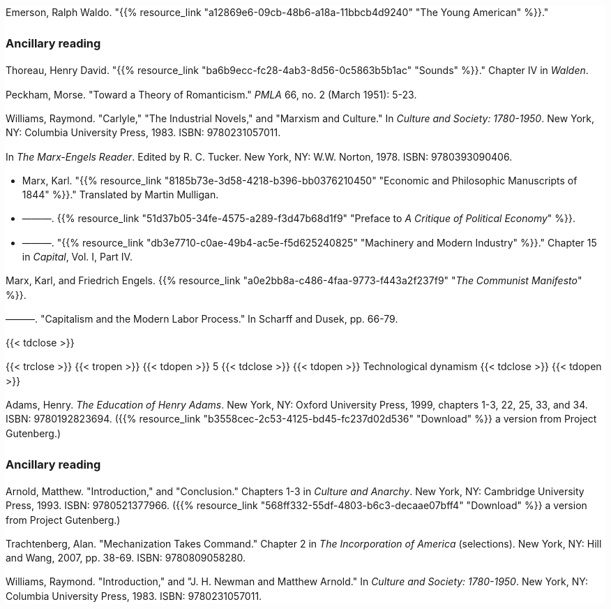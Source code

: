 Emerson, Ralph Waldo. "{{% resource_link "a12869e6-09cb-48b6-a18a-11bbcb4d9240" "The Young American" %}}."

### Ancillary reading

Thoreau, Henry David. "{{% resource_link "ba6b9ecc-fc28-4ab3-8d56-0c5863b5b1ac" "Sounds" %}}." Chapter IV in _Walden_.

Peckham, Morse. "Toward a Theory of Romanticism." _PMLA_ 66, no. 2 (March 1951): 5-23.

Williams, Raymond. "Carlyle," "The Industrial Novels," and "Marxism and Culture." In _Culture and Society: 1780-1950_. New York, NY: Columbia University Press, 1983. ISBN: 9780231057011.

In _The Marx-Engels Reader_. Edited by R. C. Tucker. New York, NY: W.W. Norton, 1978. ISBN: 9780393090406.

*   Marx, Karl. "{{% resource_link "8185b73e-3d58-4218-b396-bb0376210450" "Economic and Philosophic Manuscripts of 1844" %}}." Translated by Martin Mulligan.
    
*   ———. {{% resource_link "51d37b05-34fe-4575-a289-f3d47b68d1f9" "Preface to _A Critique of Political Economy_" %}}.
    
*   ———. "{{% resource_link "db3e7710-c0ae-49b4-ac5e-f5d625240825" "Machinery and Modern Industry" %}}." Chapter 15 in _Capital_, Vol. I, Part IV.
    

Marx, Karl, and Friedrich Engels. {{% resource_link "a0e2bb8a-c486-4faa-9773-f443a2f237f9" "_The Communist Manifesto_" %}}.

———. "Capitalism and the Modern Labor Process." In Scharff and Dusek, pp. 66-79.


{{< tdclose >}}

{{< trclose >}}
{{< tropen >}}
{{< tdopen >}}
5
{{< tdclose >}}
{{< tdopen >}}
Technological dynamism
{{< tdclose >}}
{{< tdopen >}}


Adams, Henry. _The Education of Henry Adams_. New York, NY: Oxford University Press, 1999, chapters 1-3, 22, 25, 33, and 34. ISBN: 9780192823694. ({{% resource_link "b3558cec-2c53-4125-bd45-fc237d02d536" "Download" %}} a version from Project Gutenberg.)

### Ancillary reading

Arnold, Matthew. "Introduction," and "Conclusion." Chapters 1-3 in _Culture and Anarchy_. New York, NY: Cambridge University Press, 1993. ISBN: 9780521377966. ({{% resource_link "568ff332-55df-4803-b6c3-decaae07bff4" "Download" %}} a version from Project Gutenberg.)

Trachtenberg, Alan. "Mechanization Takes Command." Chapter 2 in _The Incorporation of America_ (selections). New York, NY: Hill and Wang, 2007, pp. 38-69. ISBN: 9780809058280.

Williams, Raymond. "Introduction," and "J. H. Newman and Matthew Arnold." In _Culture and Society: 1780-1950_. New York, NY: Columbia University Press, 1983. ISBN: 9780231057011.
